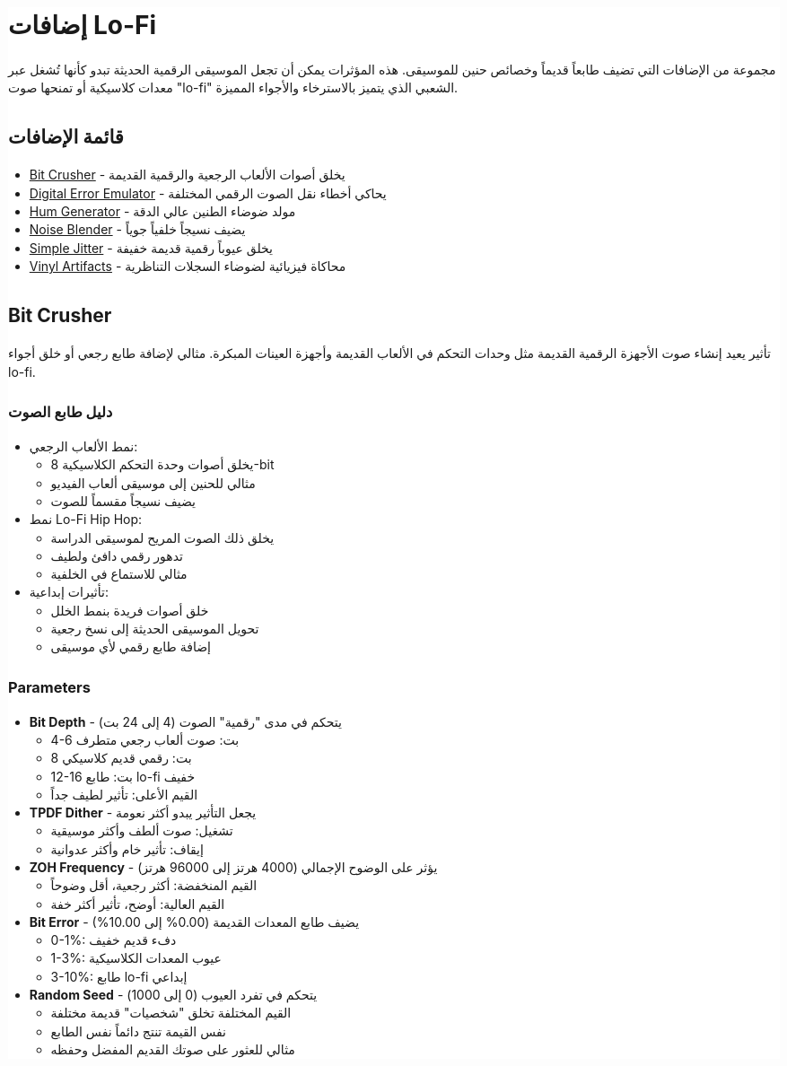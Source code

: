 # إضافات Lo-Fi

مجموعة من الإضافات التي تضيف طابعاً قديماً وخصائص حنين للموسيقى. هذه المؤثرات يمكن أن تجعل الموسيقى الرقمية الحديثة تبدو كأنها تُشغل عبر معدات كلاسيكية أو تمنحها صوت "lo-fi" الشعبي الذي يتميز بالاسترخاء والأجواء المميزة.

## قائمة الإضافات

- [Bit Crusher](#bit-crusher) - يخلق أصوات الألعاب الرجعية والرقمية القديمة
- [Digital Error Emulator](#digital-error-emulator) - يحاكي أخطاء نقل الصوت الرقمي المختلفة
- [Hum Generator](#hum-generator) - مولد ضوضاء الطنين عالي الدقة
- [Noise Blender](#noise-blender) - يضيف نسيجاً خلفياً جوياً
- [Simple Jitter](#simple-jitter) - يخلق عيوباً رقمية قديمة خفيفة
- [Vinyl Artifacts](#vinyl-artifacts) - محاكاة فيزيائية لضوضاء السجلات التناظرية

## Bit Crusher

تأثير يعيد إنشاء صوت الأجهزة الرقمية القديمة مثل وحدات التحكم في الألعاب القديمة وأجهزة العينات المبكرة. مثالي لإضافة طابع رجعي أو خلق أجواء lo-fi.

### دليل طابع الصوت
- نمط الألعاب الرجعي:
  - يخلق أصوات وحدة التحكم الكلاسيكية 8-bit
  - مثالي للحنين إلى موسيقى ألعاب الفيديو
  - يضيف نسيجاً مقسماً للصوت
- نمط Lo-Fi Hip Hop:
  - يخلق ذلك الصوت المريح لموسيقى الدراسة
  - تدهور رقمي دافئ ولطيف
  - مثالي للاستماع في الخلفية
- تأثيرات إبداعية:
  - خلق أصوات فريدة بنمط الخلل
  - تحويل الموسيقى الحديثة إلى نسخ رجعية
  - إضافة طابع رقمي لأي موسيقى

### Parameters
- **Bit Depth** - يتحكم في مدى "رقمية" الصوت (4 إلى 24 بت)
  - 4-6 بت: صوت ألعاب رجعي متطرف
  - 8 بت: رقمي قديم كلاسيكي
  - 12-16 بت: طابع lo-fi خفيف
  - القيم الأعلى: تأثير لطيف جداً
- **TPDF Dither** - يجعل التأثير يبدو أكثر نعومة
  - تشغيل: صوت ألطف وأكثر موسيقية
  - إيقاف: تأثير خام وأكثر عدوانية
- **ZOH Frequency** - يؤثر على الوضوح الإجمالي (4000 هرتز إلى 96000 هرتز)
  - القيم المنخفضة: أكثر رجعية، أقل وضوحاً
  - القيم العالية: أوضح، تأثير أكثر خفة
- **Bit Error** - يضيف طابع المعدات القديمة (0.00% إلى 10.00%)
  - 0-1%: دفء قديم خفيف
  - 1-3%: عيوب المعدات الكلاسيكية
  - 3-10%: طابع lo-fi إبداعي
- **Random Seed** - يتحكم في تفرد العيوب (0 إلى 1000)
  - القيم المختلفة تخلق "شخصيات" قديمة مختلفة
  - نفس القيمة تنتج دائماً نفس الطابع
  - مثالي للعثور على صوتك القديم المفضل وحفظه
